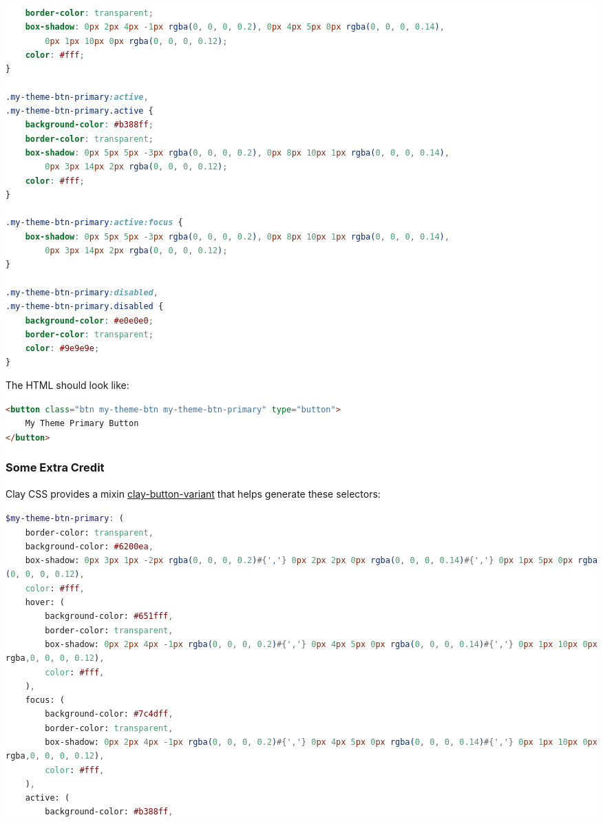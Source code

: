 ```scss
	border-color: transparent;
	box-shadow: 0px 2px 4px -1px rgba(0, 0, 0, 0.2), 0px 4px 5px 0px rgba(0, 0, 0, 0.14),
		0px 1px 10px 0px rgba(0, 0, 0, 0.12);
	color: #fff;
}

.my-theme-btn-primary:active,
.my-theme-btn-primary.active {
	background-color: #b388ff;
	border-color: transparent;
	box-shadow: 0px 5px 5px -3px rgba(0, 0, 0, 0.2), 0px 8px 10px 1px rgba(0, 0, 0, 0.14),
		0px 3px 14px 2px rgba(0, 0, 0, 0.12);
	color: #fff;
}

.my-theme-btn-primary:active:focus {
	box-shadow: 0px 5px 5px -3px rgba(0, 0, 0, 0.2), 0px 8px 10px 1px rgba(0, 0, 0, 0.14),
		0px 3px 14px 2px rgba(0, 0, 0, 0.12);
}

.my-theme-btn-primary:disabled,
.my-theme-btn-primary.disabled {
	background-color: #e0e0e0;
	border-color: transparent;
	color: #9e9e9e;
}
```

The HTML should look like:

```html
<button class="btn my-theme-btn my-theme-btn-primary" type="button">
	My Theme Primary Button
</button>
```

### Some Extra Credit

Clay CSS provides a mixin [clay-button-variant](https://github.com/liferay/clay/blob/4d6a1e7627802a6fef0330b1737fd8e086986bd6/packages/clay-css/src/scss/mixins/_buttons.scss#L79) that helps generate these selectors:

```scss
$my-theme-btn-primary: (
	border-color: transparent,
	background-color: #6200ea,
	box-shadow: 0px 3px 1px -2px rgba(0, 0, 0, 0.2)#{','} 0px 2px 2px 0px rgba(0, 0, 0, 0.14)#{','} 0px 1px 5px 0px rgba(0, 0, 0, 0.12),
	color: #fff,
	hover: (
		background-color: #651fff,
		border-color: transparent,
		box-shadow: 0px 2px 4px -1px rgba(0, 0, 0, 0.2)#{','} 0px 4px 5px 0px rgba(0, 0, 0, 0.14)#{','} 0px 1px 10px 0px rgba,0, 0, 0, 0.12),
		color: #fff,
	),
	focus: (
		background-color: #7c4dff,
		border-color: transparent,
		box-shadow: 0px 2px 4px -1px rgba(0, 0, 0, 0.2)#{','} 0px 4px 5px 0px rgba(0, 0, 0, 0.14)#{','} 0px 1px 10px 0px rgba,0, 0, 0, 0.12),
		color: #fff,
	),
	active: (
		background-color: #b388ff,
```
